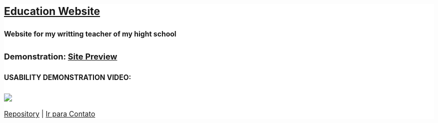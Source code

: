 ## [Education Website](https://github.com/Lucas-Henrique-Lopes-Costa/Antonio)
#### Website for my writting teacher of my hight school

### Demonstration: <a href="https://lucas-henrique-lopes-costa.github.io/Antonio/" target="_blank">Site Preview</a>
#### USABILITY DEMONSTRATION VIDEO:
<a href="https://youtu.be/BUW9DBjbRr4"><img align="center" width="100%" src="https://github.com/Lucas-Henrique-Lopes-Costa/Lucas-Henrique-Lopes-Costa/blob/main/Demonstration-Videos/Reda%C3%A7%C3%A3o%20Raiz.gif?raw=true"></img></a>

[Repository](https://github.com/Lucas-Henrique-Lopes-Costa/Barra-de-Navegacao-Responsivel) | [Ir para Contato](https://github.com/Lucas-Henrique-Lopes-Costa#-hi-there-im-lucas)
